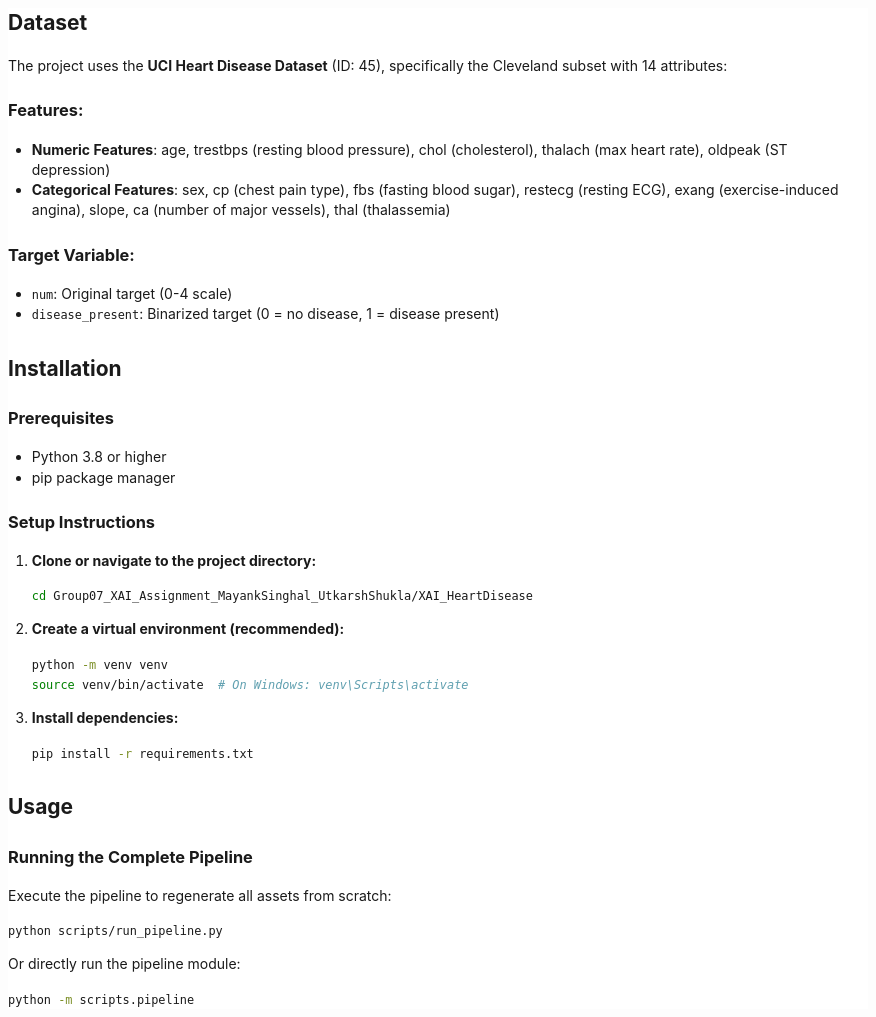 ## Dataset

The project uses the **UCI Heart Disease Dataset** (ID: 45), specifically the Cleveland subset with 14 attributes:

### Features:
- **Numeric Features**: age, trestbps (resting blood pressure), chol (cholesterol), thalach (max heart rate), oldpeak (ST depression)
- **Categorical Features**: sex, cp (chest pain type), fbs (fasting blood sugar), restecg (resting ECG), exang (exercise-induced angina), slope, ca (number of major vessels), thal (thalassemia)

### Target Variable:
- `num`: Original target (0-4 scale)
- `disease_present`: Binarized target (0 = no disease, 1 = disease present)

## Installation

### Prerequisites
- Python 3.8 or higher
- pip package manager

### Setup Instructions

1. **Clone or navigate to the project directory:**
   ```bash
   cd Group07_XAI_Assignment_MayankSinghal_UtkarshShukla/XAI_HeartDisease
   ```

2. **Create a virtual environment (recommended):**
   ```bash
   python -m venv venv
   source venv/bin/activate  # On Windows: venv\Scripts\activate
   ```

3. **Install dependencies:**
   ```bash
   pip install -r requirements.txt
   ```

## Usage

### Running the Complete Pipeline

Execute the pipeline to regenerate all assets from scratch:

```bash
python scripts/run_pipeline.py
```

Or directly run the pipeline module:

```bash
python -m scripts.pipeline
```
